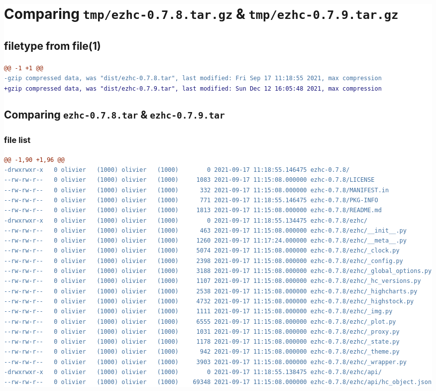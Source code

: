 # Comparing `tmp/ezhc-0.7.8.tar.gz` & `tmp/ezhc-0.7.9.tar.gz`

## filetype from file(1)

```diff
@@ -1 +1 @@
-gzip compressed data, was "dist/ezhc-0.7.8.tar", last modified: Fri Sep 17 11:18:55 2021, max compression
+gzip compressed data, was "dist/ezhc-0.7.9.tar", last modified: Sun Dec 12 16:05:48 2021, max compression
```

## Comparing `ezhc-0.7.8.tar` & `ezhc-0.7.9.tar`

### file list

```diff
@@ -1,90 +1,96 @@
-drwxrwxr-x   0 olivier   (1000) olivier   (1000)        0 2021-09-17 11:18:55.146475 ezhc-0.7.8/
--rw-rw-r--   0 olivier   (1000) olivier   (1000)     1083 2021-09-17 11:15:08.000000 ezhc-0.7.8/LICENSE
--rw-rw-r--   0 olivier   (1000) olivier   (1000)      332 2021-09-17 11:15:08.000000 ezhc-0.7.8/MANIFEST.in
--rw-rw-r--   0 olivier   (1000) olivier   (1000)      771 2021-09-17 11:18:55.146475 ezhc-0.7.8/PKG-INFO
--rw-rw-r--   0 olivier   (1000) olivier   (1000)     1813 2021-09-17 11:15:08.000000 ezhc-0.7.8/README.md
-drwxrwxr-x   0 olivier   (1000) olivier   (1000)        0 2021-09-17 11:18:55.134475 ezhc-0.7.8/ezhc/
--rw-rw-r--   0 olivier   (1000) olivier   (1000)      463 2021-09-17 11:15:08.000000 ezhc-0.7.8/ezhc/__init__.py
--rw-rw-r--   0 olivier   (1000) olivier   (1000)     1260 2021-09-17 11:17:24.000000 ezhc-0.7.8/ezhc/__meta__.py
--rw-rw-r--   0 olivier   (1000) olivier   (1000)     5074 2021-09-17 11:15:08.000000 ezhc-0.7.8/ezhc/_clock.py
--rw-rw-r--   0 olivier   (1000) olivier   (1000)     2398 2021-09-17 11:15:08.000000 ezhc-0.7.8/ezhc/_config.py
--rw-rw-r--   0 olivier   (1000) olivier   (1000)     3188 2021-09-17 11:15:08.000000 ezhc-0.7.8/ezhc/_global_options.py
--rw-rw-r--   0 olivier   (1000) olivier   (1000)     1107 2021-09-17 11:15:08.000000 ezhc-0.7.8/ezhc/_hc_versions.py
--rw-rw-r--   0 olivier   (1000) olivier   (1000)     2538 2021-09-17 11:15:08.000000 ezhc-0.7.8/ezhc/_highcharts.py
--rw-rw-r--   0 olivier   (1000) olivier   (1000)     4732 2021-09-17 11:15:08.000000 ezhc-0.7.8/ezhc/_highstock.py
--rw-rw-r--   0 olivier   (1000) olivier   (1000)     1111 2021-09-17 11:15:08.000000 ezhc-0.7.8/ezhc/_img.py
--rw-rw-r--   0 olivier   (1000) olivier   (1000)     6555 2021-09-17 11:15:08.000000 ezhc-0.7.8/ezhc/_plot.py
--rw-rw-r--   0 olivier   (1000) olivier   (1000)     1031 2021-09-17 11:15:08.000000 ezhc-0.7.8/ezhc/_proxy.py
--rw-rw-r--   0 olivier   (1000) olivier   (1000)     1178 2021-09-17 11:15:08.000000 ezhc-0.7.8/ezhc/_state.py
--rw-rw-r--   0 olivier   (1000) olivier   (1000)      942 2021-09-17 11:15:08.000000 ezhc-0.7.8/ezhc/_theme.py
--rw-rw-r--   0 olivier   (1000) olivier   (1000)     3903 2021-09-17 11:15:08.000000 ezhc-0.7.8/ezhc/_wrapper.py
-drwxrwxr-x   0 olivier   (1000) olivier   (1000)        0 2021-09-17 11:18:55.138475 ezhc-0.7.8/ezhc/api/
--rw-rw-r--   0 olivier   (1000) olivier   (1000)    69348 2021-09-17 11:15:08.000000 ezhc-0.7.8/ezhc/api/hc_object.json
```